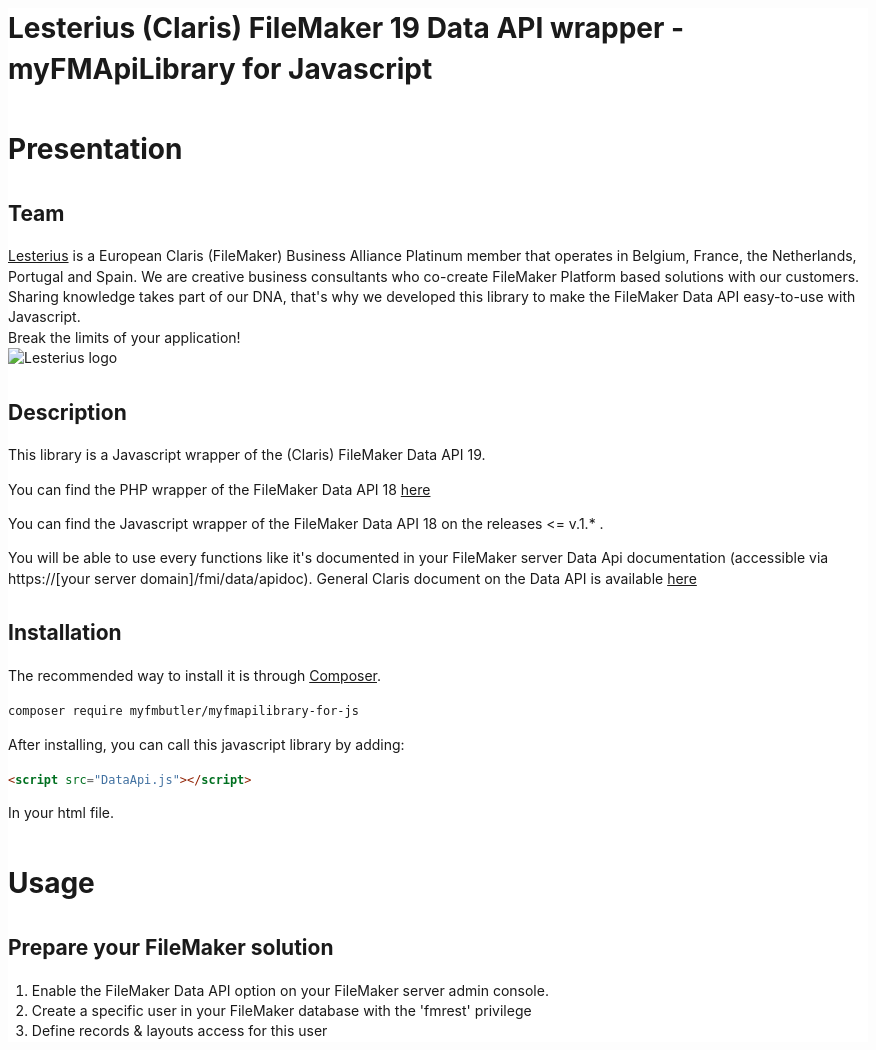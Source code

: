Lesterius (Claris) FileMaker 19 Data API wrapper - myFMApiLibrary for Javascript
=======================

# Presentation

## Team
[Lesterius](https://www.lesterius.com "Lesterius") is a European Claris (FileMaker) Business Alliance Platinum member that operates in Belgium, France, the Netherlands, Portugal and Spain. We are creative business consultants who co-create FileMaker Platform based solutions with our customers.\
Sharing knowledge takes part of our DNA, that's why we developed this library to make the FileMaker Data API easy-to-use with Javascript.\
Break the limits of your application!\
![Lesterius logo](http://i1.createsend1.com/ei/r/29/D33/DFF/183501/csfinal/Mailing_Lesterius-logo.png "Lesterius")

## Description
This library is a Javascript wrapper of the (Claris) FileMaker Data API 19.<br/>

You can find the PHP wrapper of the FileMaker Data API 18 [here](https://github.com/myFMbutler/myFMApiLibrary-for-PHP)<br/>

You can find the Javascript wrapper of the FileMaker Data API 18 on the releases <= v.1.* .<br/>


You will be able to use every functions like it's documented in your FileMaker server Data Api documentation (accessible via https://[your server domain]/fmi/data/apidoc).
General Claris document on the Data API is available [here](https://help.claris.com/en/data-api-guide/)


## Installation

The recommended way to install it is through [Composer](http://getcomposer.org).

```bash
composer require myfmbutler/myfmapilibrary-for-js
```

After installing, you can call this javascript library by adding:

```html
<script src="DataApi.js"></script>
```

In your html file.

# Usage

## Prepare your FileMaker solution

1. Enable the FileMaker Data API option on your FileMaker server admin console.
2. Create a specific user in your FileMaker database with the 'fmrest' privilege
3. Define records & layouts access for this user
